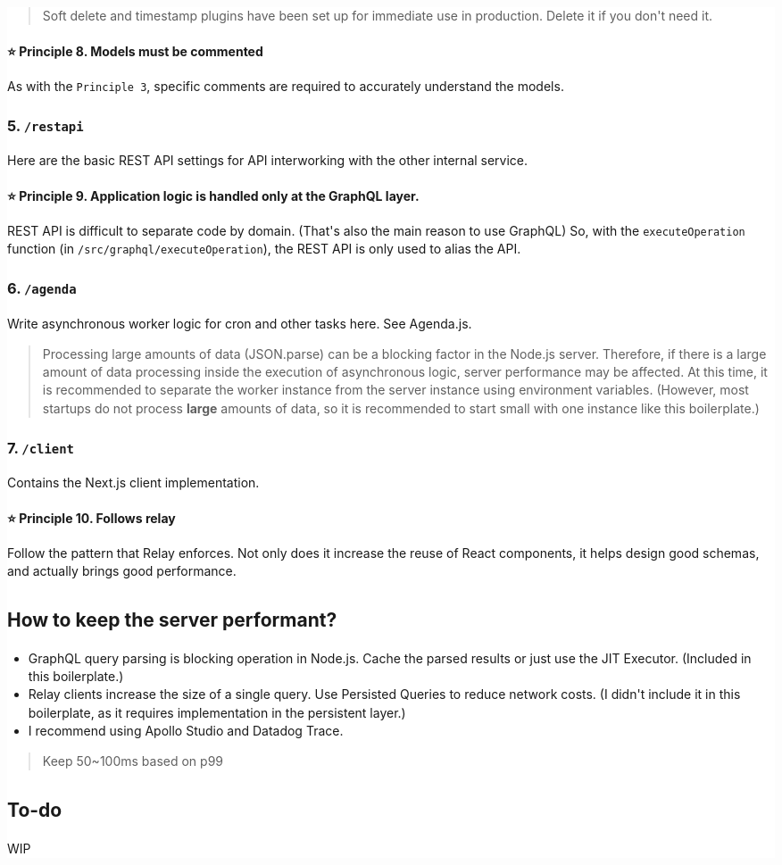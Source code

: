 > Soft delete and timestamp plugins have been set up for immediate use in production. Delete it if you don't need it.

#### ⭐️ Principle 8. Models must be commented

As with the `Principle 3`, specific comments are required to accurately understand the models.

### 5. `/restapi`

Here are the basic REST API settings for API interworking with the other internal service.

#### ⭐️ Principle 9. Application logic is handled only at the GraphQL layer.

REST API is difficult to separate code by domain. (That's also the main reason to use GraphQL) So, with the `executeOperation` function (in `/src/graphql/executeOperation`), the REST API is only used to alias the API.

### 6. `/agenda`

Write asynchronous worker logic for cron and other tasks here. See Agenda.js.

> Processing large amounts of data (JSON.parse) can be a blocking factor in the Node.js server. Therefore, if there is a large amount of data processing inside the execution of asynchronous logic, server performance may be affected. At this time, it is recommended to separate the worker instance from the server instance using environment variables. (However, most startups do not process **large** amounts of data, so it is recommended to start small with one instance like this boilerplate.)

### 7. `/client`

Contains the Next.js client implementation.

#### ⭐️ Principle 10. Follows relay

Follow the pattern that Relay enforces. Not only does it increase the reuse of React components, it helps design good schemas, and actually brings good performance.

## How to keep the server performant?

- GraphQL query parsing is blocking operation in Node.js. Cache the parsed results or just use the JIT Executor. (Included in this boilerplate.)
- Relay clients increase the size of a single query. Use Persisted Queries to reduce network costs. (I didn't include it in this boilerplate, as it requires implementation in the persistent layer.)
- I recommend using Apollo Studio and Datadog Trace.

> Keep 50~100ms based on p99

## To-do

WIP
